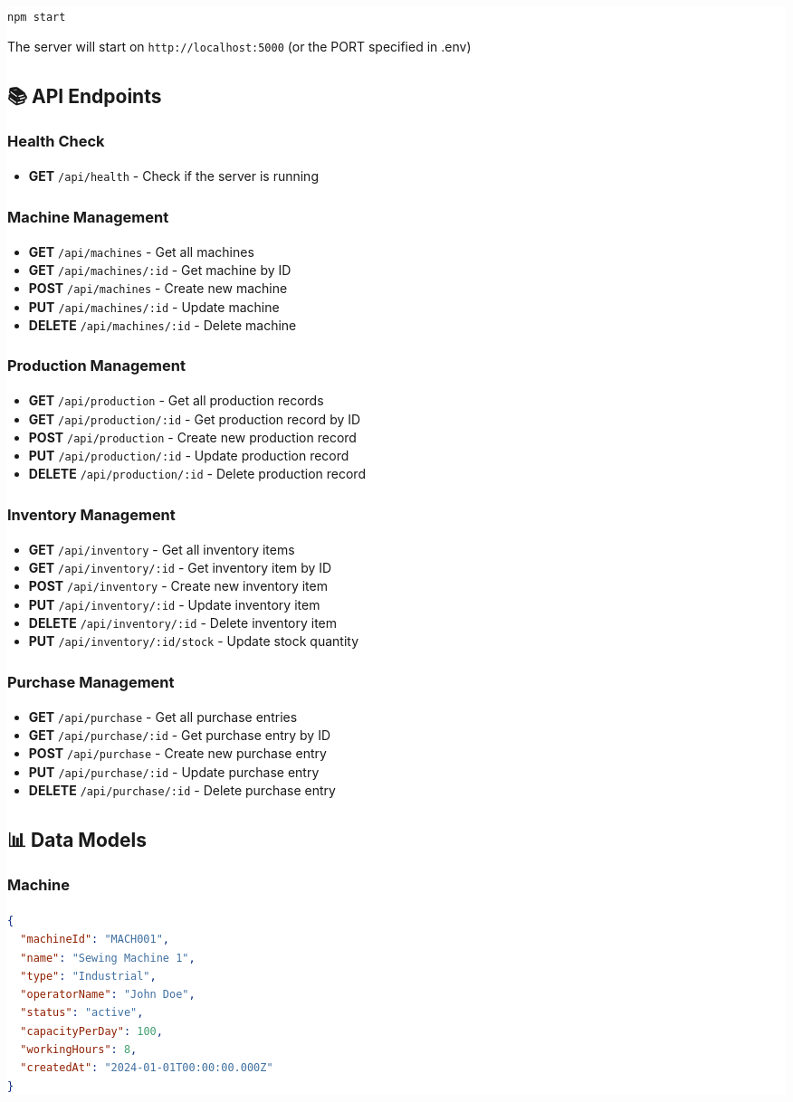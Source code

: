 ```bash
npm start
```

The server will start on `http://localhost:5000` (or the PORT specified in .env)

## 📚 API Endpoints

### Health Check

- **GET** `/api/health` - Check if the server is running

### Machine Management

- **GET** `/api/machines` - Get all machines
- **GET** `/api/machines/:id` - Get machine by ID
- **POST** `/api/machines` - Create new machine
- **PUT** `/api/machines/:id` - Update machine
- **DELETE** `/api/machines/:id` - Delete machine

### Production Management

- **GET** `/api/production` - Get all production records
- **GET** `/api/production/:id` - Get production record by ID
- **POST** `/api/production` - Create new production record
- **PUT** `/api/production/:id` - Update production record
- **DELETE** `/api/production/:id` - Delete production record

### Inventory Management

- **GET** `/api/inventory` - Get all inventory items
- **GET** `/api/inventory/:id` - Get inventory item by ID
- **POST** `/api/inventory` - Create new inventory item
- **PUT** `/api/inventory/:id` - Update inventory item
- **DELETE** `/api/inventory/:id` - Delete inventory item
- **PUT** `/api/inventory/:id/stock` - Update stock quantity

### Purchase Management

- **GET** `/api/purchase` - Get all purchase entries
- **GET** `/api/purchase/:id` - Get purchase entry by ID
- **POST** `/api/purchase` - Create new purchase entry
- **PUT** `/api/purchase/:id` - Update purchase entry
- **DELETE** `/api/purchase/:id` - Delete purchase entry

## 📊 Data Models

### Machine

```json
{
  "machineId": "MACH001",
  "name": "Sewing Machine 1",
  "type": "Industrial",
  "operatorName": "John Doe",
  "status": "active",
  "capacityPerDay": 100,
  "workingHours": 8,
  "createdAt": "2024-01-01T00:00:00.000Z"
}
```

